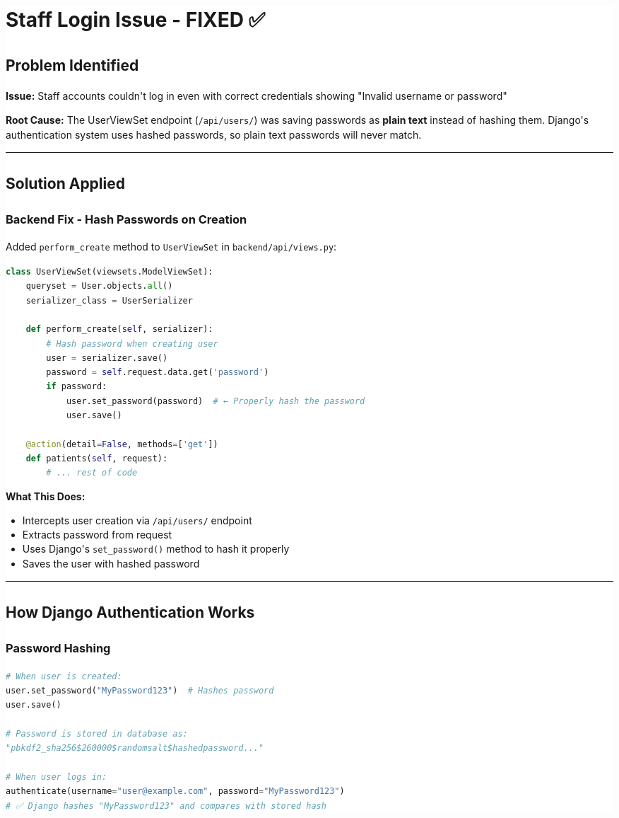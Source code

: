 # Staff Login Issue - FIXED ✅

## Problem Identified

**Issue:** Staff accounts couldn't log in even with correct credentials showing "Invalid username or password"

**Root Cause:** The UserViewSet endpoint (`/api/users/`) was saving passwords as **plain text** instead of hashing them. Django's authentication system uses hashed passwords, so plain text passwords will never match.

---

## Solution Applied

### Backend Fix - Hash Passwords on Creation

Added `perform_create` method to `UserViewSet` in `backend/api/views.py`:

```python
class UserViewSet(viewsets.ModelViewSet):
    queryset = User.objects.all()
    serializer_class = UserSerializer

    def perform_create(self, serializer):
        # Hash password when creating user
        user = serializer.save()
        password = self.request.data.get('password')
        if password:
            user.set_password(password)  # ← Properly hash the password
            user.save()

    @action(detail=False, methods=['get'])
    def patients(self, request):
        # ... rest of code
```

**What This Does:**
- Intercepts user creation via `/api/users/` endpoint
- Extracts password from request
- Uses Django's `set_password()` method to hash it properly
- Saves the user with hashed password

---

## How Django Authentication Works

### Password Hashing
```python
# When user is created:
user.set_password("MyPassword123")  # Hashes password
user.save()

# Password is stored in database as:
"pbkdf2_sha256$260000$randomsalt$hashedpassword..."

# When user logs in:
authenticate(username="user@example.com", password="MyPassword123")
# ✅ Django hashes "MyPassword123" and compares with stored hash
```
